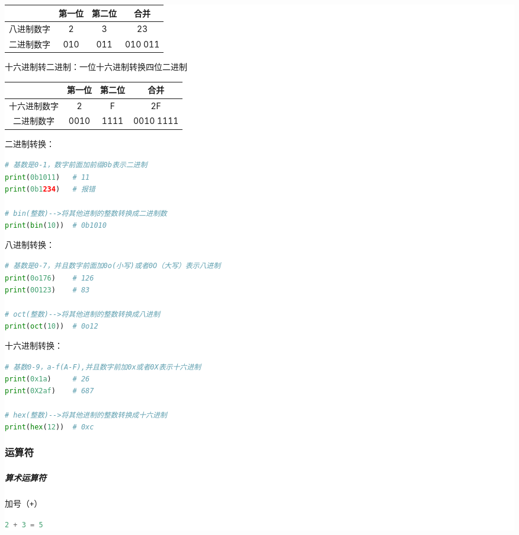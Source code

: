 |            | 第一位 | 第二位 |  合并   |
| :--------: | :----: | :----: | :-----: |
| 八进制数字 |   2    |   3    |   23    |
| 二进制数字 |  010   |  011   | 010 011 |

十六进制转二进制：一位十六进制转换四位二进制

|              | 第一位 | 第二位 |   合并    |
| :----------: | :----: | :----: | :-------: |
| 十六进制数字 |   2    |   F    |    2F     |
|  二进制数字  |  0010  |  1111  | 0010 1111 |

二进制转换：

```python
# 基数是0-1，数字前面加前缀0b表示二进制
print(0b1011)   # 11
print(0b1234)   # 报错

# bin(整数)-->将其他进制的整数转换成二进制数
print(bin(10))  # 0b1010
```

八进制转换：

```python
# 基数是0-7，并且数字前面加0o(小写)或者0O（大写）表示八进制
print(0o176)    # 126
print(0O123)    # 83

# oct(整数)-->将其他进制的整数转换成八进制
print(oct(10))  # 0o12
```

十六进制转换：

```python
# 基数0-9，a-f(A-F),并且数字前加0x或者0X表示十六进制
print(0x1a)     # 26
print(0X2af)    # 687

# hex(整数)-->将其他进制的整数转换成十六进制
print(hex(12))  # 0xc
```

### 运算符

##### 算术运算符

加号（`+`）

```python
2 + 3 = 5
```
